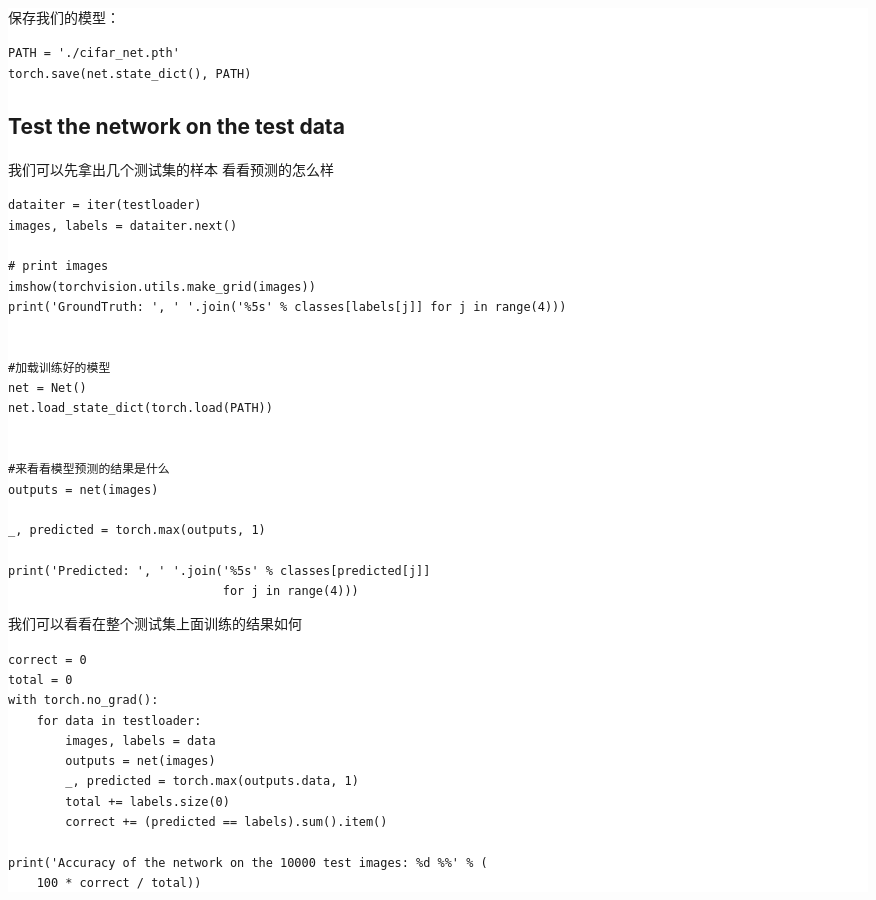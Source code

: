 保存我们的模型：

```
PATH = './cifar_net.pth'
torch.save(net.state_dict(), PATH)

```

## Test the network on the test data


我们可以先拿出几个测试集的样本 看看预测的怎么样

```
dataiter = iter(testloader)
images, labels = dataiter.next()

# print images
imshow(torchvision.utils.make_grid(images))
print('GroundTruth: ', ' '.join('%5s' % classes[labels[j]] for j in range(4)))


#加载训练好的模型
net = Net()
net.load_state_dict(torch.load(PATH))


#来看看模型预测的结果是什么
outputs = net(images)

_, predicted = torch.max(outputs, 1)

print('Predicted: ', ' '.join('%5s' % classes[predicted[j]]
                              for j in range(4)))

```

我们可以看看在整个测试集上面训练的结果如何

```
correct = 0
total = 0
with torch.no_grad():
    for data in testloader:
        images, labels = data
        outputs = net(images)
        _, predicted = torch.max(outputs.data, 1)
        total += labels.size(0)
        correct += (predicted == labels).sum().item()

print('Accuracy of the network on the 10000 test images: %d %%' % (
    100 * correct / total))

```
